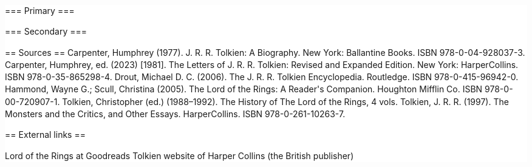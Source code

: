 === Primary ===


=== Secondary ===


== Sources ==
Carpenter, Humphrey (1977). J. R. R. Tolkien: A Biography. New York: Ballantine Books. ISBN 978-0-04-928037-3.
Carpenter, Humphrey, ed. (2023) [1981]. The Letters of J. R. R. Tolkien: Revised and Expanded Edition. New York: HarperCollins. ISBN 978-0-35-865298-4.
Drout, Michael D. C. (2006). The J. R. R. Tolkien Encyclopedia. Routledge. ISBN 978-0-415-96942-0.
Hammond, Wayne G.; Scull, Christina (2005). The Lord of the Rings: A Reader's Companion. Houghton Mifflin Co. ISBN 978-0-00-720907-1.
Tolkien, Christopher (ed.) (1988–1992). The History of The Lord of the Rings, 4 vols.
Tolkien, J. R. R. (1997). The Monsters and the Critics, and Other Essays. HarperCollins. ISBN 978-0-261-10263-7.


== External links ==

Lord of the Rings at Goodreads
Tolkien website of Harper Collins (the British publisher)
